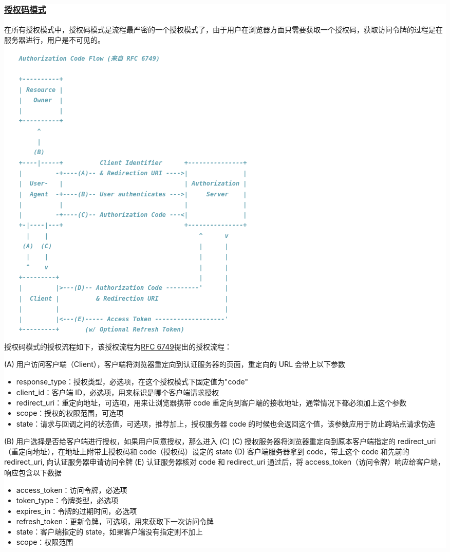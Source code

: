### [授权码模式](#授权码模式)

在所有授权模式中，授权码模式是流程最严密的一个授权模式了，由于用户在浏览器方面只需要获取一个授权码，获取访问令牌的过程是在服务器进行，用户是不可见的。

```md
    Authorization Code Flow (来自 RFC 6749)

    +----------+
    | Resource |
    |   Owner  |
    |          |
    +----------+
         ^
         |
        (B)
    +----|-----+          Client Identifier      +---------------+
    |         -+----(A)-- & Redirection URI ---->|               |
    |  User-   |                                 | Authorization |
    |  Agent  -+----(B)-- User authenticates --->|     Server    |
    |          |                                 |               |
    |         -+----(C)-- Authorization Code ---<|               |
    +-|----|---+                                 +---------------+
      |    |                                         ^      v
     (A)  (C)                                        |      |
      |    |                                         |      |
      ^    v                                         |      |
    +---------+                                      |      |
    |         |>---(D)-- Authorization Code ---------'      |
    |  Client |          & Redirection URI                  |
    |         |                                             |
    |         |<---(E)----- Access Token -------------------'
    +---------+       (w/ Optional Refresh Token)
```

授权码模式的授权流程如下，该授权流程为[RFC 6749](https://tools.ietf.org/html/rfc67499#section-4.1)提出的授权流程：

(A) 用户访问客户端（Client），客户端将浏览器重定向到认证服务器的页面，重定向的 URL 会带上以下参数

- response_type：授权类型，必选项，在这个授权模式下固定值为"code"
- client_id：客户端 ID，必选项，用来标识是哪个客户端请求授权
- redirect_uri：重定向地址，可选项，用来让浏览器携带 code 重定向到客户端的接收地址，通常情况下都必须加上这个参数
- scope：授权的权限范围，可选项
- state：请求与回调之间的状态值，可选项，推荐加上，授权服务器 code 的时候也会返回这个值，该参数应用于防止跨站点请求伪造

(B) 用户选择是否给客户端进行授权，如果用户同意授权，那么进入 (C)
(C) 授权服务器将浏览器重定向到原本客户端指定的 redirect_uri（重定向地址），在地址上附带上授权码和 code（授权码）设定的 state
(D) 客户端服务器拿到 code，带上这个 code 和先前的 redirect_uri, 向认证服务器申请访问令牌
(E) 认证服务器核对 code 和 redirect_uri 通过后，将 access_token（访问令牌）响应给客户端，响应包含以下数据

- access_token：访问令牌，必选项
- token_type：令牌类型，必选项
- expires_in：令牌的过期时间，必选项
- refresh_token：更新令牌，可选项，用来获取下一次访问令牌
- state：客户端指定的 state，如果客户端没有指定则不加上
- scope：权限范围
